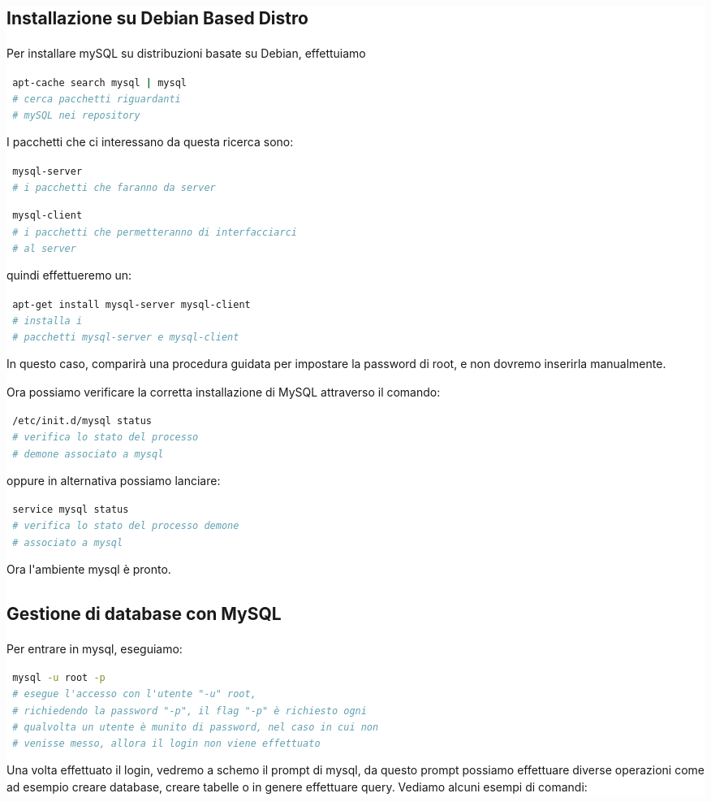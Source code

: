 ## Installazione su Debian Based Distro


Per installare mySQL su distribuzioni basate su Debian,
effettuiamo

```sh
 apt-cache search mysql | mysql
 # cerca pacchetti riguardanti
 # mySQL nei repository
```
I pacchetti che ci interessano da questa ricerca sono:

```sh
 mysql-server
 # i pacchetti che faranno da server
```
```sh
 mysql-client
 # i pacchetti che permetteranno di interfacciarci
 # al server
```
quindi effettueremo un:

```sh
 apt-get install mysql-server mysql-client
 # installa i
 # pacchetti mysql-server e mysql-client
```
In questo caso, comparirà una procedura guidata per impostare la
password di root, e non dovremo inserirla manualmente.

Ora possiamo verificare la corretta installazione di MySQL
attraverso il comando:

```sh
 /etc/init.d/mysql status
 # verifica lo stato del processo
 # demone associato a mysql
```
oppure in alternativa possiamo lanciare:

```sh
 service mysql status
 # verifica lo stato del processo demone
 # associato a mysql
```
Ora l'ambiente mysql è pronto.


## Gestione di database con MySQL

Per entrare in mysql, eseguiamo:

```sh
 mysql -u root -p
 # esegue l'accesso con l'utente "-u" root,
 # richiedendo la password "-p", il flag "-p" è richiesto ogni
 # qualvolta un utente è munito di password, nel caso in cui non
 # venisse messo, allora il login non viene effettuato
```
Una volta effettuato il login, vedremo a schemo il prompt di
mysql, da questo prompt possiamo effettuare diverse operazioni
come ad esempio creare database, creare tabelle o in genere
effettuare query. Vediamo alcuni esempi di comandi:
